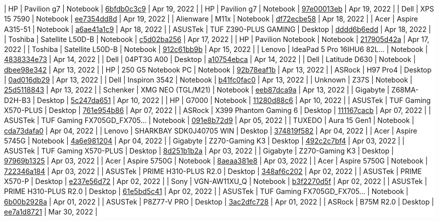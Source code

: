 | HP            | Pavilion g7                 | Notebook    | [6bfdb0c3c9](https://linux-hardware.org/?probe=6bfdb0c3c9) | Apr 19, 2022 |
| HP            | Pavilion g7                 | Notebook    | [97e00013eb](https://linux-hardware.org/?probe=97e00013eb) | Apr 19, 2022 |
| Dell          | XPS 15 7590                 | Notebook    | [ee7354dd8d](https://linux-hardware.org/?probe=ee7354dd8d) | Apr 19, 2022 |
| Alienware     | M11x                        | Notebook    | [df72ecbe58](https://linux-hardware.org/?probe=df72ecbe58) | Apr 18, 2022 |
| Acer          | Aspire A315-51              | Notebook    | [a6ae41a1c9](https://linux-hardware.org/?probe=a6ae41a1c9) | Apr 18, 2022 |
| ASUSTek       | TUF Z390-PLUS GAMING        | Desktop     | [dddd6b6edd](https://linux-hardware.org/?probe=dddd6b6edd) | Apr 18, 2022 |
| Toshiba       | Satellite L50D-B            | Notebook    | [c5d02ba256](https://linux-hardware.org/?probe=c5d02ba256) | Apr 17, 2022 |
| HP            | Pavilion Notebook           | Notebook    | [217905d42a](https://linux-hardware.org/?probe=217905d42a) | Apr 17, 2022 |
| Toshiba       | Satellite L50D-B            | Notebook    | [912c61bb9b](https://linux-hardware.org/?probe=912c61bb9b) | Apr 15, 2022 |
| Lenovo        | IdeaPad 5 Pro 16IHU6 82L... | Notebook    | [4838334e73](https://linux-hardware.org/?probe=4838334e73) | Apr 14, 2022 |
| Dell          | 04PT3G A00                  | Desktop     | [a10754ebca](https://linux-hardware.org/?probe=a10754ebca) | Apr 14, 2022 |
| Dell          | Latitude D630               | Notebook    | [dbee98e342](https://linux-hardware.org/?probe=dbee98e342) | Apr 13, 2022 |
| HP            | 250 G5 Notebook PC          | Notebook    | [92b78eaf1b](https://linux-hardware.org/?probe=92b78eaf1b) | Apr 13, 2022 |
| ASRock        | H97 Pro4                    | Desktop     | [0ad016db29](https://linux-hardware.org/?probe=0ad016db29) | Apr 13, 2022 |
| Dell          | Inspiron 3542               | Notebook    | [b41fc0fac0](https://linux-hardware.org/?probe=b41fc0fac0) | Apr 13, 2022 |
| Unknown       | Z37S                        | Notebook    | [25d5118843](https://linux-hardware.org/?probe=25d5118843) | Apr 13, 2022 |
| Schenker      | XMG NEO (TGL/M21)           | Notebook    | [eeb87dca9a](https://linux-hardware.org/?probe=eeb87dca9a) | Apr 13, 2022 |
| Gigabyte      | Z68MA-D2H-B3                | Desktop     | [5c247da651](https://linux-hardware.org/?probe=5c247da651) | Apr 10, 2022 |
| HP            | G7000                       | Notebook    | [11280d88c6](https://linux-hardware.org/?probe=11280d88c6) | Apr 10, 2022 |
| ASUSTek       | TUF Gaming X570-PLUS        | Desktop     | [761e954b86](https://linux-hardware.org/?probe=761e954b86) | Apr 07, 2022 |
| ASRock        | X399 Phantom Gaming 6       | Desktop     | [111167cacb](https://linux-hardware.org/?probe=111167cacb) | Apr 07, 2022 |
| ASUSTek       | TUF Gaming FX705GD_FX705... | Notebook    | [091e8b72d9](https://linux-hardware.org/?probe=091e8b72d9) | Apr 05, 2022 |
| TUXEDO        | Aura 15 Gen1                | Notebook    | [cda73dafa0](https://linux-hardware.org/?probe=cda73dafa0) | Apr 04, 2022 |
| Lenovo        | SHARKBAY SDK0J40705 WIN     | Desktop     | [374819f582](https://linux-hardware.org/?probe=374819f582) | Apr 04, 2022 |
| Acer          | Aspire 5745G                | Notebook    | [4a6e981204](https://linux-hardware.org/?probe=4a6e981204) | Apr 04, 2022 |
| Gigabyte      | Z270-Gaming K3              | Desktop     | [492c2c7bf4](https://linux-hardware.org/?probe=492c2c7bf4) | Apr 03, 2022 |
| ASUSTek       | TUF Gaming X570-PLUS        | Desktop     | [8d251b1b2a](https://linux-hardware.org/?probe=8d251b1b2a) | Apr 03, 2022 |
| Gigabyte      | Z270-Gaming K3              | Desktop     | [97969b1325](https://linux-hardware.org/?probe=97969b1325) | Apr 03, 2022 |
| Acer          | Aspire 5750G                | Notebook    | [8aeaa381e8](https://linux-hardware.org/?probe=8aeaa381e8) | Apr 03, 2022 |
| Acer          | Aspire 5750G                | Notebook    | [722346a184](https://linux-hardware.org/?probe=722346a184) | Apr 03, 2022 |
| ASUSTek       | PRIME H310-PLUS R2.0        | Desktop     | [348af6c202](https://linux-hardware.org/?probe=348af6c202) | Apr 02, 2022 |
| ASUSTek       | PRIME X570-P                | Desktop     | [e237e56d72](https://linux-hardware.org/?probe=e237e56d72) | Apr 02, 2022 |
| Sony          | VGN-AW11XU_Q                | Notebook    | [b3f2270d5f](https://linux-hardware.org/?probe=b3f2270d5f) | Apr 02, 2022 |
| ASUSTek       | PRIME H310-PLUS R2.0        | Desktop     | [61e5bd5c41](https://linux-hardware.org/?probe=61e5bd5c41) | Apr 02, 2022 |
| ASUSTek       | TUF Gaming FX705GD_FX705... | Notebook    | [6b00b2928a](https://linux-hardware.org/?probe=6b00b2928a) | Apr 01, 2022 |
| ASUSTek       | P8Z77-V PRO                 | Desktop     | [3ac2dfc728](https://linux-hardware.org/?probe=3ac2dfc728) | Apr 01, 2022 |
| ASRock        | B75M R2.0                   | Desktop     | [ee7a1d8721](https://linux-hardware.org/?probe=ee7a1d8721) | Mar 30, 2022 |